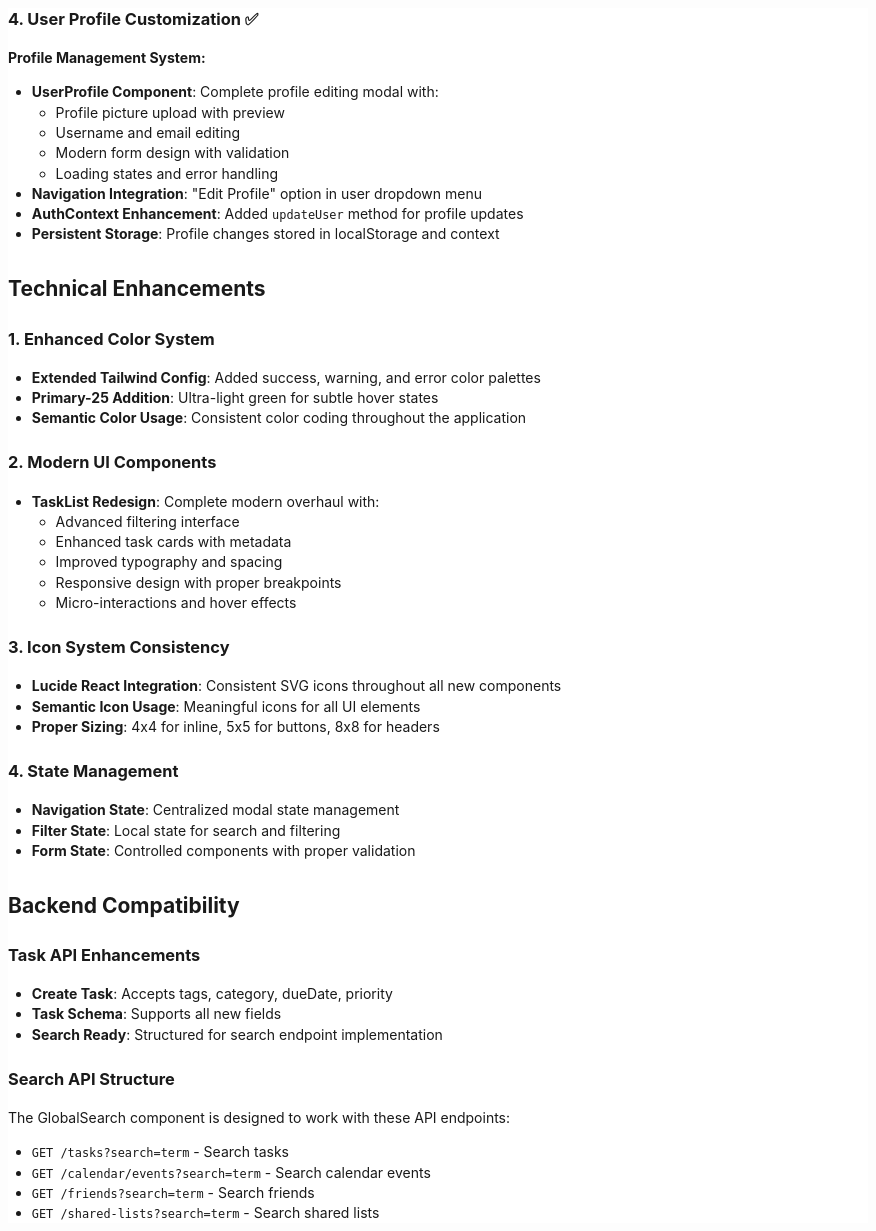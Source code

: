 ### 4. User Profile Customization ✅
**Profile Management System:**
- **UserProfile Component**: Complete profile editing modal with:
  - Profile picture upload with preview
  - Username and email editing
  - Modern form design with validation
  - Loading states and error handling
- **Navigation Integration**: "Edit Profile" option in user dropdown menu
- **AuthContext Enhancement**: Added `updateUser` method for profile updates
- **Persistent Storage**: Profile changes stored in localStorage and context

## Technical Enhancements

### 1. Enhanced Color System
- **Extended Tailwind Config**: Added success, warning, and error color palettes
- **Primary-25 Addition**: Ultra-light green for subtle hover states
- **Semantic Color Usage**: Consistent color coding throughout the application

### 2. Modern UI Components
- **TaskList Redesign**: Complete modern overhaul with:
  - Advanced filtering interface
  - Enhanced task cards with metadata
  - Improved typography and spacing
  - Responsive design with proper breakpoints
  - Micro-interactions and hover effects

### 3. Icon System Consistency
- **Lucide React Integration**: Consistent SVG icons throughout all new components
- **Semantic Icon Usage**: Meaningful icons for all UI elements
- **Proper Sizing**: 4x4 for inline, 5x5 for buttons, 8x8 for headers

### 4. State Management
- **Navigation State**: Centralized modal state management
- **Filter State**: Local state for search and filtering
- **Form State**: Controlled components with proper validation

## Backend Compatibility

### Task API Enhancements
- **Create Task**: Accepts tags, category, dueDate, priority
- **Task Schema**: Supports all new fields
- **Search Ready**: Structured for search endpoint implementation

### Search API Structure
The GlobalSearch component is designed to work with these API endpoints:
- `GET /tasks?search=term` - Search tasks
- `GET /calendar/events?search=term` - Search calendar events  
- `GET /friends?search=term` - Search friends
- `GET /shared-lists?search=term` - Search shared lists

